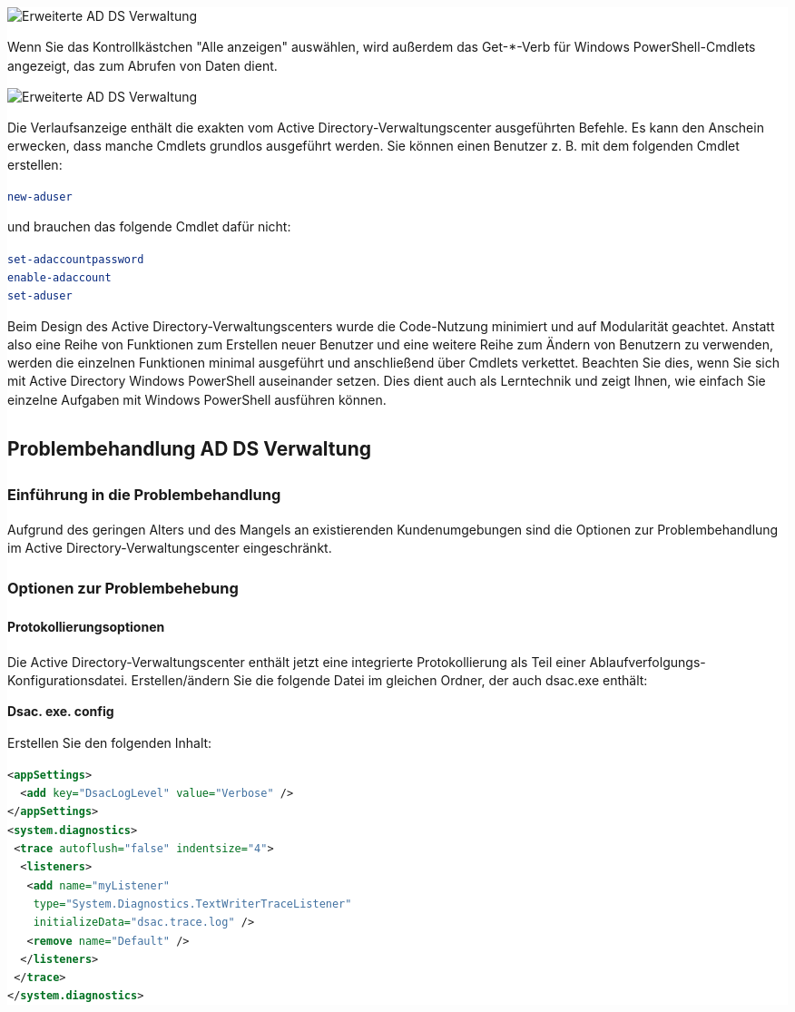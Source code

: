 ![Erweiterte AD DS Verwaltung](media/Advanced-AD-DS-Management-Using-Active-Directory-Administrative-Center--Level-200-/ADDS_ADAC_TR_RemoveUser.gif)  
  
Wenn Sie das Kontrollkästchen "Alle anzeigen" auswählen, wird außerdem das Get-*-Verb für Windows PowerShell-Cmdlets angezeigt, das zum Abrufen von Daten dient.  
  
![Erweiterte AD DS Verwaltung](media/Advanced-AD-DS-Management-Using-Active-Directory-Administrative-Center--Level-200-/ADDS_ADAC_TR_ShowAll.png)  
  
Die Verlaufsanzeige enthält die exakten vom Active Directory-Verwaltungscenter ausgeführten Befehle. Es kann den Anschein erwecken, dass manche Cmdlets grundlos ausgeführt werden. Sie können einen Benutzer z. B. mit dem folgenden Cmdlet erstellen:  

```powershell
new-aduser
```

und brauchen das folgende Cmdlet dafür nicht:  

```powershell
set-adaccountpassword  
enable-adaccount  
set-aduser  
```

Beim Design des Active Directory-Verwaltungscenters wurde die Code-Nutzung minimiert und auf Modularität geachtet. Anstatt also eine Reihe von Funktionen zum Erstellen neuer Benutzer und eine weitere Reihe zum Ändern von Benutzern zu verwenden, werden die einzelnen Funktionen minimal ausgeführt und anschließend über Cmdlets verkettet. Beachten Sie dies, wenn Sie sich mit Active Directory Windows PowerShell auseinander setzen. Dies dient auch als Lerntechnik und zeigt Ihnen, wie einfach Sie einzelne Aufgaben mit Windows PowerShell ausführen können.  
  
## <a name="troubleshooting-ad-ds-management"></a><a name="BKMK_Tshoot"></a>Problembehandlung AD DS Verwaltung  
  
### <a name="introduction-to-troubleshooting"></a>Einführung in die Problembehandlung

Aufgrund des geringen Alters und des Mangels an existierenden Kundenumgebungen sind die Optionen zur Problembehandlung im Active Directory-Verwaltungscenter eingeschränkt.  
  
### <a name="troubleshooting-options"></a>Optionen zur Problembehebung  
  
#### <a name="logging-options"></a>Protokollierungsoptionen

Die Active Directory-Verwaltungscenter enthält jetzt eine integrierte Protokollierung als Teil einer Ablaufverfolgungs-Konfigurationsdatei. Erstellen/ändern Sie die folgende Datei im gleichen Ordner, der auch dsac.exe enthält:  
  
**Dsac. exe. config**
  
Erstellen Sie den folgenden Inhalt:  
  
```xml
<appSettings>  
  <add key="DsacLogLevel" value="Verbose" />  
</appSettings>  
<system.diagnostics>
 <trace autoflush="false" indentsize="4">
  <listeners>
   <add name="myListener"
    type="System.Diagnostics.TextWriterTraceListener"
    initializeData="dsac.trace.log" />
   <remove name="Default" />
  </listeners>
 </trace>
</system.diagnostics>
```
